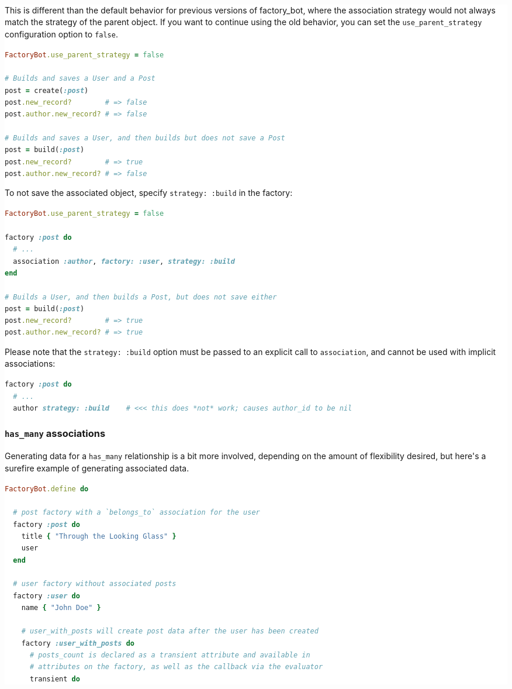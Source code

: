This is different than the default behavior for previous versions of
factory\_bot, where the association strategy would not always match the strategy
of the parent object. If you want to continue using the old behavior, you can
set the `use_parent_strategy` configuration option to `false`.

```ruby
FactoryBot.use_parent_strategy = false

# Builds and saves a User and a Post
post = create(:post)
post.new_record?        # => false
post.author.new_record? # => false

# Builds and saves a User, and then builds but does not save a Post
post = build(:post)
post.new_record?        # => true
post.author.new_record? # => false
```

To not save the associated object, specify `strategy: :build` in the factory:

```ruby
FactoryBot.use_parent_strategy = false

factory :post do
  # ...
  association :author, factory: :user, strategy: :build
end

# Builds a User, and then builds a Post, but does not save either
post = build(:post)
post.new_record?        # => true
post.author.new_record? # => true
```

Please note that the `strategy: :build` option must be passed to an explicit call to `association`,
and cannot be used with implicit associations:

```ruby
factory :post do
  # ...
  author strategy: :build    # <<< this does *not* work; causes author_id to be nil
```

### `has_many` associations

Generating data for a `has_many` relationship is a bit more involved,
depending on the amount of flexibility desired, but here's a surefire example
of generating associated data.

```ruby
FactoryBot.define do

  # post factory with a `belongs_to` association for the user
  factory :post do
    title { "Through the Looking Glass" }
    user
  end

  # user factory without associated posts
  factory :user do
    name { "John Doe" }

    # user_with_posts will create post data after the user has been created
    factory :user_with_posts do
      # posts_count is declared as a transient attribute and available in
      # attributes on the factory, as well as the callback via the evaluator
      transient do
```